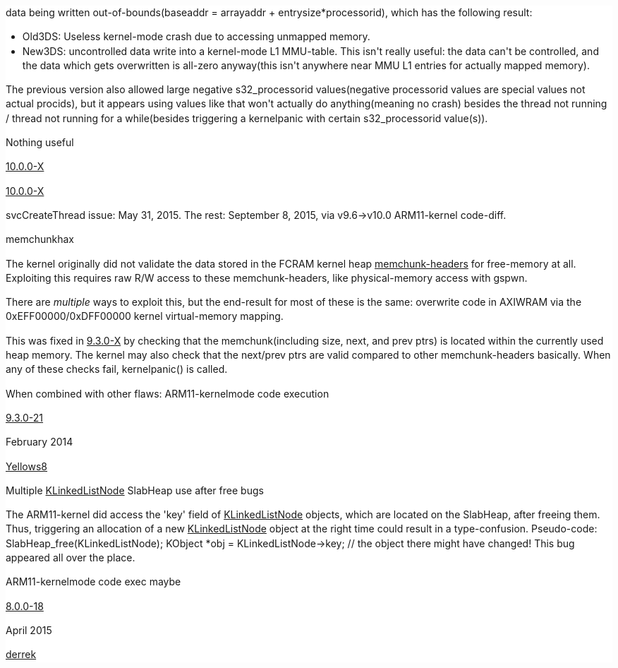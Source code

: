 data being written out-of-bounds(baseaddr = arrayaddr +
entrysize*processorid), which has the following result:</p>
<ul>
<li>Old3DS: Useless kernel-mode crash due to accessing unmapped
memory.</li>
<li>New3DS: uncontrolled data write into a kernel-mode L1 MMU-table.
This isn't really useful: the data can't be controlled, and the data
which gets overwritten is all-zero anyway(this isn't anywhere near MMU
L1 entries for actually mapped memory).</li>
</ul>
<p>The previous version also allowed large negative s32_processorid
values(negative processorid values are special values not actual
procids), but it appears using values like that won't actually do
anything(meaning no crash) besides the thread not running / thread not
running for a while(besides triggering a kernelpanic with certain
s32_processorid value(s)).</p></td>
<td><p>Nothing useful</p></td>
<td><p><a href="../10.0.0-27" title="wikilink">10.0.0-X</a></p></td>
<td><p><a href="../10.0.0-27" title="wikilink">10.0.0-X</a></p></td>
<td><p>svcCreateThread issue: May 31, 2015. The rest: September 8, 2015,
via v9.6-&gt;v10.0 ARM11-kernel code-diff.</p></td>
</tr>
<tr class="odd">
<td><p>memchunkhax</p></td>
<td><p>The kernel originally did not validate the data stored in the
FCRAM kernel heap <a href="../Memchunkhdr"
title="wikilink">memchunk-headers</a> for free-memory at all. Exploiting
this requires raw R/W access to these memchunk-headers, like
physical-memory access with gspwn.</p>
<p>There are <em>multiple</em> ways to exploit this, but the end-result
for most of these is the same: overwrite code in AXIWRAM via the
0xEFF00000/0xDFF00000 kernel virtual-memory mapping.</p>
<p>This was fixed in <a href="../9.3.0-21" title="wikilink">9.3.0-X</a> by
checking that the memchunk(including size, next, and prev ptrs) is
located within the currently used heap memory. The kernel may also check
that the next/prev ptrs are valid compared to other memchunk-headers
basically. When any of these checks fail, kernelpanic() is
called.</p></td>
<td><p>When combined with other flaws: ARM11-kernelmode code
execution</p></td>
<td><p><a href="../9.3.0-21" title="wikilink">9.3.0-21</a></p></td>
<td></td>
<td><p>February 2014</p></td>
<td><p><a href="../User:Yellows8" title="wikilink">Yellows8</a></p></td>
</tr>
<tr class="even">
<td><p>Multiple <a href="../KLinkedListNode"
title="wikilink">KLinkedListNode</a> SlabHeap use after free
bugs</p></td>
<td><p>The ARM11-kernel did access the 'key' field of <a
href="../KLinkedListNode" title="wikilink">KLinkedListNode</a> objects,
which are located on the SlabHeap, after freeing them. Thus, triggering
an allocation of a new <a href="../KLinkedListNode"
title="wikilink">KLinkedListNode</a> object at the right time could
result in a type-confusion. Pseudo-code: SlabHeap_free(KLinkedListNode);
KObject *obj = KLinkedListNode-&gt;key; // the object there might have
changed! This bug appeared all over the place.</p></td>
<td><p>ARM11-kernelmode code exec maybe</p></td>
<td><p><a href="../8.0.0-18" title="wikilink">8.0.0-18</a></p></td>
<td></td>
<td><p>April 2015</p></td>
<td><p><a href="../User:Derrek" title="wikilink">derrek</a></p></td>
</tr>
<tr class="odd">